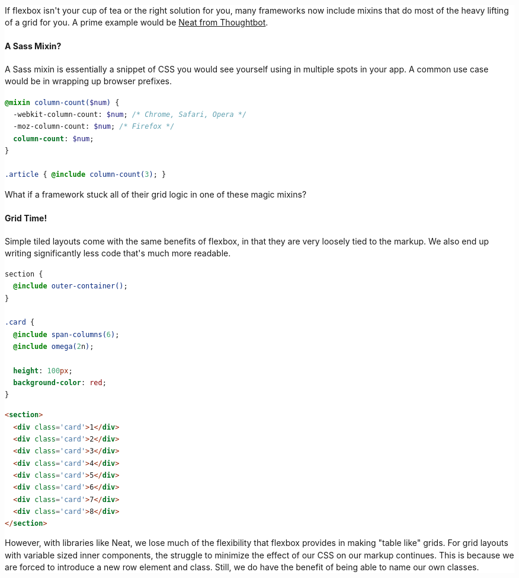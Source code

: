 If flexbox isn't your cup of tea or the right solution for you, many frameworks now include mixins that do most of the heavy lifting of a grid for you. A prime example would be [Neat from Thoughtbot](http://neat.bourbon.io/).

#### A Sass Mixin?

A Sass mixin is essentially a snippet of CSS you would see yourself using in multiple spots in your app. A common use case would be in wrapping up browser prefixes.

```sass
@mixin column-count($num) {
  -webkit-column-count: $num; /* Chrome, Safari, Opera */
  -moz-column-count: $num; /* Firefox */
  column-count: $num;
}

.article { @include column-count(3); }
```

What if a framework stuck all of their grid logic in one of these magic mixins?

#### Grid Time!

Simple tiled layouts come with the same benefits of flexbox, in that they are very loosely tied to the markup. We also end up writing significantly less code that's much more readable.

```sass
section {
  @include outer-container();
}

.card {
  @include span-columns(6);
  @include omega(2n);

  height: 100px;
  background-color: red;
}
```

```html
<section>
  <div class='card'>1</div>
  <div class='card'>2</div>
  <div class='card'>3</div>
  <div class='card'>4</div>
  <div class='card'>5</div>
  <div class='card'>6</div>
  <div class='card'>7</div>
  <div class='card'>8</div>
</section>
```

However, with libraries like Neat, we lose much of the flexibility that flexbox provides in making "table like" grids. For grid layouts with variable sized inner components, the struggle to minimize the effect of our CSS on our markup continues. This is because we are forced to introduce a new row element and class. Still, we do have the benefit of being able to name our own classes.
